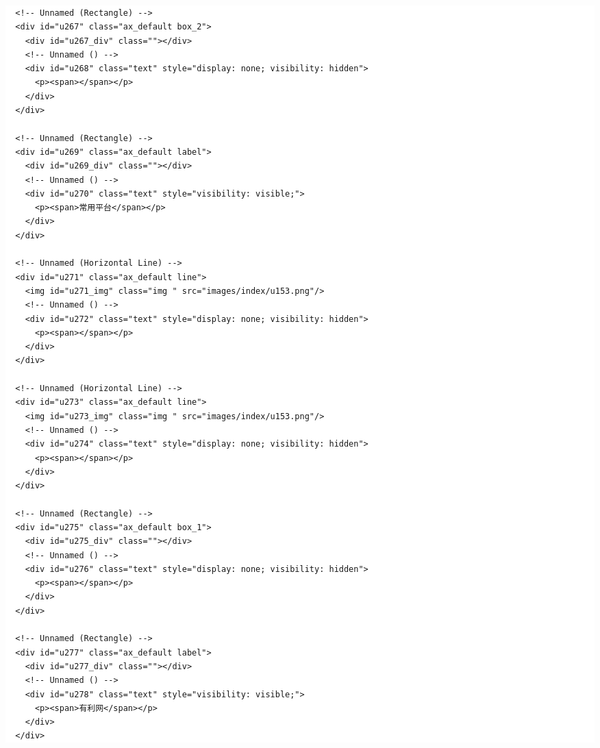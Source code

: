       <!-- Unnamed (Rectangle) -->
      <div id="u267" class="ax_default box_2">
        <div id="u267_div" class=""></div>
        <!-- Unnamed () -->
        <div id="u268" class="text" style="display: none; visibility: hidden">
          <p><span></span></p>
        </div>
      </div>

      <!-- Unnamed (Rectangle) -->
      <div id="u269" class="ax_default label">
        <div id="u269_div" class=""></div>
        <!-- Unnamed () -->
        <div id="u270" class="text" style="visibility: visible;">
          <p><span>常用平台</span></p>
        </div>
      </div>

      <!-- Unnamed (Horizontal Line) -->
      <div id="u271" class="ax_default line">
        <img id="u271_img" class="img " src="images/index/u153.png"/>
        <!-- Unnamed () -->
        <div id="u272" class="text" style="display: none; visibility: hidden">
          <p><span></span></p>
        </div>
      </div>

      <!-- Unnamed (Horizontal Line) -->
      <div id="u273" class="ax_default line">
        <img id="u273_img" class="img " src="images/index/u153.png"/>
        <!-- Unnamed () -->
        <div id="u274" class="text" style="display: none; visibility: hidden">
          <p><span></span></p>
        </div>
      </div>

      <!-- Unnamed (Rectangle) -->
      <div id="u275" class="ax_default box_1">
        <div id="u275_div" class=""></div>
        <!-- Unnamed () -->
        <div id="u276" class="text" style="display: none; visibility: hidden">
          <p><span></span></p>
        </div>
      </div>

      <!-- Unnamed (Rectangle) -->
      <div id="u277" class="ax_default label">
        <div id="u277_div" class=""></div>
        <!-- Unnamed () -->
        <div id="u278" class="text" style="visibility: visible;">
          <p><span>有利网</span></p>
        </div>
      </div>
